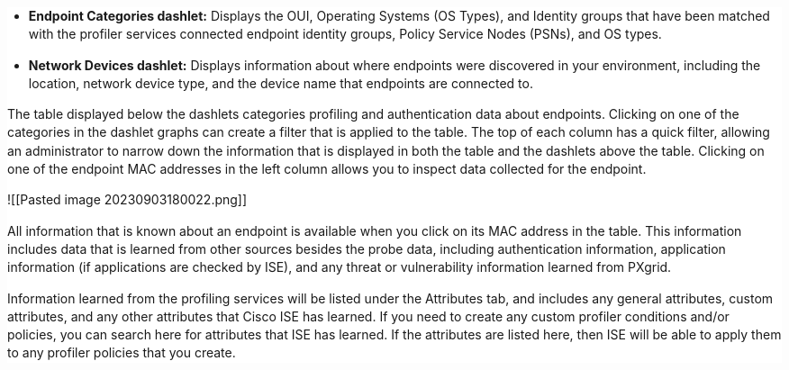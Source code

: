 - **Endpoint Categories dashlet:** Displays the OUI, Operating Systems (OS Types), and Identity groups that have been matched with the profiler services connected endpoint identity groups, Policy Service Nodes (PSNs), and OS types.
    
- **Network Devices dashlet:** Displays information about where endpoints were discovered in your environment, including the location, network device type, and the device name that endpoints are connected to.
    

The table displayed below the dashlets categories profiling and authentication data about endpoints. Clicking on one of the categories in the dashlet graphs can create a filter that is applied to the table. The top of each column has a quick filter, allowing an administrator to narrow down the information that is displayed in both the table and the dashlets above the table. Clicking on one of the endpoint MAC addresses in the left column allows you to inspect data collected for the endpoint.

![[Pasted image 20230903180022.png]]

All information that is known about an endpoint is available when you click on its MAC address in the table. This information includes data that is learned from other sources besides the probe data, including authentication information, application information (if applications are checked by ISE), and any threat or vulnerability information learned from PXgrid.

Information learned from the profiling services will be listed under the Attributes tab, and includes any general attributes, custom attributes, and any other attributes that Cisco ISE has learned. If you need to create any custom profiler conditions and/or policies, you can search here for attributes that ISE has learned. If the attributes are listed here, then ISE will be able to apply them to any profiler policies that you create.

